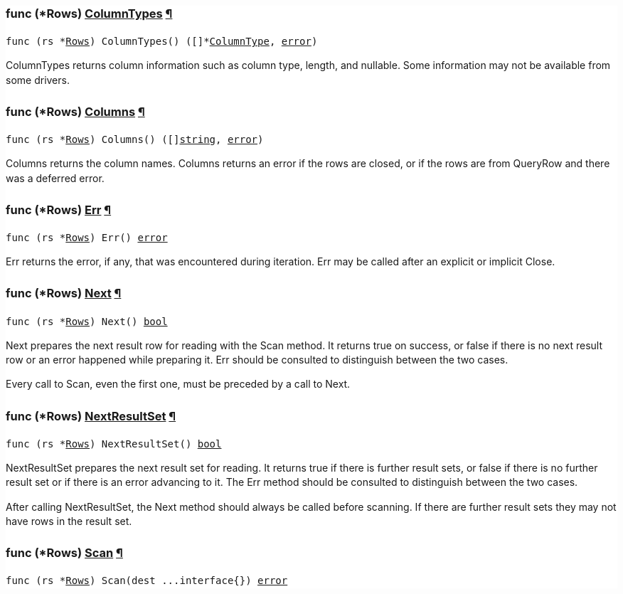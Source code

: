 <h3 id="Rows.ColumnTypes">func (*Rows) <a href="//github.com/golang/go/blob/release-branch.go1.10/src/database/sql/sql.go#L2706">ColumnTypes</a>
    <a href="#Rows.ColumnTypes">¶</a></h3>
<pre>func (rs *<a href="#Rows">Rows</a>) ColumnTypes() ([]*<a href="#ColumnType">ColumnType</a>, <a href="/builtin/#error">error</a>)</pre>

ColumnTypes returns column information such as column type, length, and
nullable. Some information may not be available from some drivers.

<h3 id="Rows.Columns">func (*Rows) <a href="//github.com/golang/go/blob/release-branch.go1.10/src/database/sql/sql.go#L2689">Columns</a>
    <a href="#Rows.Columns">¶</a></h3>
<pre>func (rs *<a href="#Rows">Rows</a>) Columns() ([]<a href="/builtin/#string">string</a>, <a href="/builtin/#error">error</a>)</pre>

Columns returns the column names. Columns returns an error if the rows are
closed, or if the rows are from QueryRow and there was a deferred error.

<h3 id="Rows.Err">func (*Rows) <a href="//github.com/golang/go/blob/release-branch.go1.10/src/database/sql/sql.go#L2677">Err</a>
    <a href="#Rows.Err">¶</a></h3>
<pre>func (rs *<a href="#Rows">Rows</a>) Err() <a href="/builtin/#error">error</a></pre>

Err returns the error, if any, that was encountered during iteration. Err may be
called after an explicit or implicit Close.

<h3 id="Rows.Next">func (*Rows) <a href="//github.com/golang/go/blob/release-branch.go1.10/src/database/sql/sql.go#L2587">Next</a>
    <a href="#Rows.Next">¶</a></h3>
<pre>func (rs *<a href="#Rows">Rows</a>) Next() <a href="/builtin/#bool">bool</a></pre>

Next prepares the next result row for reading with the Scan method. It returns
true on success, or false if there is no next result row or an error happened
while preparing it. Err should be consulted to distinguish between the two
cases.

Every call to Scan, even the first one, must be preceded by a call to Next.

<h3 id="Rows.NextResultSet">func (*Rows) <a href="//github.com/golang/go/blob/release-branch.go1.10/src/database/sql/sql.go#L2641">NextResultSet</a>
    <a href="#Rows.NextResultSet">¶</a></h3>
<pre>func (rs *<a href="#Rows">Rows</a>) NextResultSet() <a href="/builtin/#bool">bool</a></pre>

NextResultSet prepares the next result set for reading. It returns true if there
is further result sets, or false if there is no further result set or if there
is an error advancing to it. The Err method should be consulted to distinguish
between the two cases.

After calling NextResultSet, the Next method should always be called before
scanning. If there are further result sets they may not have rows in the result
set.

<h3 id="Rows.Scan">func (*Rows) <a href="//github.com/golang/go/blob/release-branch.go1.10/src/database/sql/sql.go#L2861">Scan</a>
    <a href="#Rows.Scan">¶</a></h3>
<pre>func (rs *<a href="#Rows">Rows</a>) Scan(dest ...interface{}) <a href="/builtin/#error">error</a></pre>

